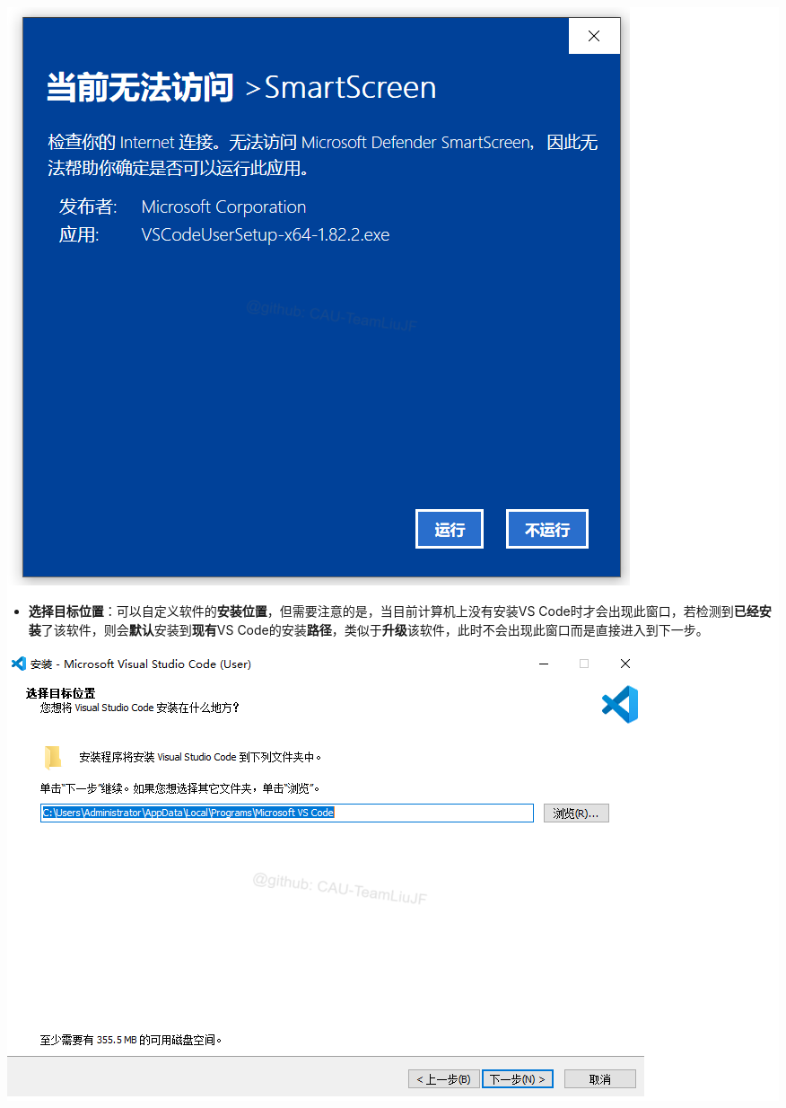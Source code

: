   ![运行安装程序](/VSCode/image/运行安装程序.png)

- **选择目标位置**：可以自定义软件的**安装位置**，但需要注意的是，当目前计算机上没有安装VS Code时才会出现此窗口，若检测到**已经安装**了该软件，则会**默认**安装到**现有**VS Code的安装**路径**，类似于**升级**该软件，此时不会出现此窗口而是直接进入到下一步。

![自定义安装路径](/VSCode/image/自定义安装路径.png)
